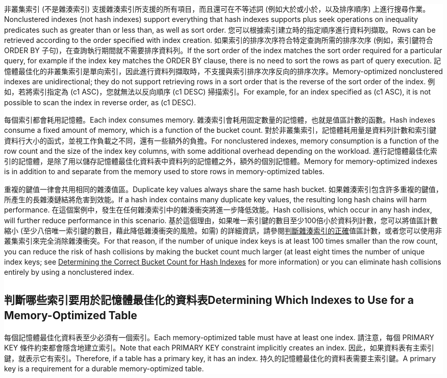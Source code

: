  <span data-ttu-id="a6c82-134">非叢集索引 (不是雜湊索引) 支援雜湊索引所支援的所有項目，而且還可在不等述詞 (例如大於或小於，以及排序順序) 上進行搜尋作業。</span><span class="sxs-lookup"><span data-stu-id="a6c82-134">Nonclustered indexes (not hash indexes) support everything that hash indexes supports plus seek operations on inequality predicates such as greater than or less than, as well as sort order.</span></span> <span data-ttu-id="a6c82-135">您可以根據索引建立時的指定順序進行資料列擷取。</span><span class="sxs-lookup"><span data-stu-id="a6c82-135">Rows can be retrieved according to the order specified with index creation.</span></span> <span data-ttu-id="a6c82-136">如果索引的排序次序符合特定查詢所需的排序次序 (例如，索引鍵符合 ORDER BY 子句)，在查詢執行期間就不需要排序資料列。</span><span class="sxs-lookup"><span data-stu-id="a6c82-136">If the sort order of the index matches the sort order required for a particular query, for example if the index key matches the ORDER BY clause, there is no need to sort the rows as part of query execution.</span></span> <span data-ttu-id="a6c82-137">記憶體最佳化的非叢集索引是單向索引，因此進行資料列擷取時，不支援與索引排序次序反向的排序次序。</span><span class="sxs-lookup"><span data-stu-id="a6c82-137">Memory-optimized nonclustered indexes are unidirectional; they do not support retrieving rows in a sort order that is the reverse of the sort order of the index.</span></span> <span data-ttu-id="a6c82-138">例如，若將索引指定為 (c1 ASC)，您就無法以反向順序 (c1 DESC) 掃描索引。</span><span class="sxs-lookup"><span data-stu-id="a6c82-138">For example, for an index specified as (c1 ASC), it is not possible to scan the index in reverse order, as (c1 DESC).</span></span>  
  
 <span data-ttu-id="a6c82-139">每個索引都會耗用記憶體。</span><span class="sxs-lookup"><span data-stu-id="a6c82-139">Each index consumes memory.</span></span> <span data-ttu-id="a6c82-140">雜湊索引會耗用固定數量的記憶體，也就是值區計數的函數。</span><span class="sxs-lookup"><span data-stu-id="a6c82-140">Hash indexes consume a fixed amount of memory, which is a function of the bucket count.</span></span> <span data-ttu-id="a6c82-141">對於非叢集索引，記憶體耗用量是資料列計數和索引鍵資料行大小的函式，並視工作負載之不同，還有一些額外的負擔。</span><span class="sxs-lookup"><span data-stu-id="a6c82-141">For nonclustered indexes, memory consumption is a function of the row count and the size of the index key columns, with some additional overhead depending on the workload.</span></span> <span data-ttu-id="a6c82-142">進行記憶體最佳化索引的記憶體，是除了用以儲存記憶體最佳化資料表中資料列的記憶體之外，額外的個別記憶體。</span><span class="sxs-lookup"><span data-stu-id="a6c82-142">Memory for memory-optimized indexes is in addition to and separate from the memory used to store rows in memory-optimized tables.</span></span>  
  
 <span data-ttu-id="a6c82-143">重複的鍵值一律會共用相同的雜湊值區。</span><span class="sxs-lookup"><span data-stu-id="a6c82-143">Duplicate key values always share the same hash bucket.</span></span> <span data-ttu-id="a6c82-144">如果雜湊索引包含許多重複的鍵值，所產生的長雜湊鏈結將危害到效能。</span><span class="sxs-lookup"><span data-stu-id="a6c82-144">If a hash index contains many duplicate key values, the resulting long hash chains will harm performance.</span></span> <span data-ttu-id="a6c82-145">在這個案例中，發生在任何雜湊索引中的雜湊衝突將進一步降低效能。</span><span class="sxs-lookup"><span data-stu-id="a6c82-145">Hash collisions, which occur in any hash index, will further reduce performance in this scenario.</span></span> <span data-ttu-id="a6c82-146">基於這個理由，如果唯一索引鍵的數目至少100倍小於資料列計數，您可以將值區計數縮小 (至少八倍唯一索引鍵的數目，藉此降低雜湊衝突的風險。如需) 的詳細資訊，請參閱[判斷雜湊索引的正確](../../2014/database-engine/determining-the-correct-bucket-count-for-hash-indexes.md)值區計數，或者您可以使用非叢集索引來完全消除雜湊衝突。</span><span class="sxs-lookup"><span data-stu-id="a6c82-146">For that reason, if the number of unique index keys is at least 100 times smaller than the row count, you can reduce the risk of hash collisions by making the bucket count much larger (at least eight times the number of unique index keys; see [Determining the Correct Bucket Count for Hash Indexes](../../2014/database-engine/determining-the-correct-bucket-count-for-hash-indexes.md) for more information) or you can eliminate hash collisions entirely by using a nonclustered index.</span></span>  
  
## <a name="determining-which-indexes-to-use-for-a-memory-optimized-table"></a><span data-ttu-id="a6c82-147">判斷哪些索引要用於記憶體最佳化的資料表</span><span class="sxs-lookup"><span data-stu-id="a6c82-147">Determining Which Indexes to Use for a Memory-Optimized Table</span></span>  
 <span data-ttu-id="a6c82-148">每個記憶體最佳化資料表至少必須有一個索引。</span><span class="sxs-lookup"><span data-stu-id="a6c82-148">Each memory-optimized table must have at least one index.</span></span> <span data-ttu-id="a6c82-149">請注意，每個 PRIMARY KEY 條件約束都會隱含地建立索引。</span><span class="sxs-lookup"><span data-stu-id="a6c82-149">Note that each PRIMARY KEY constraint implicitly creates an index.</span></span> <span data-ttu-id="a6c82-150">因此，如果資料表有主索引鍵，就表示它有索引。</span><span class="sxs-lookup"><span data-stu-id="a6c82-150">Therefore, if a table has a primary key, it has an index.</span></span> <span data-ttu-id="a6c82-151">持久的記憶體最佳化的資料表需要主索引鍵。</span><span class="sxs-lookup"><span data-stu-id="a6c82-151">A primary key is a requirement for a durable memory-optimized table.</span></span>  
  